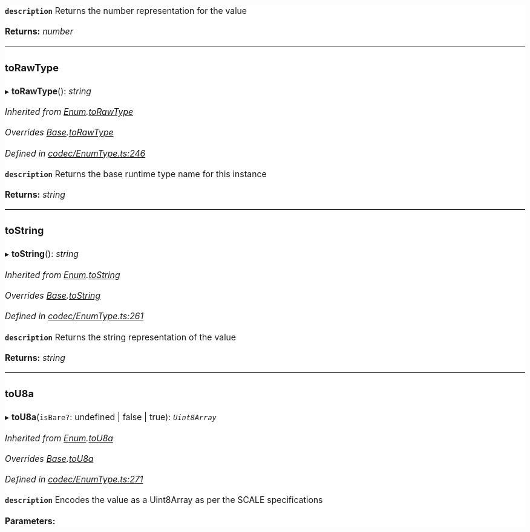 **`description`** Returns the number representation for the value

**Returns:** *number*

___

###  toRawType

▸ **toRawType**(): *string*

*Inherited from [Enum](../classes/_codec_enumtype_.enum.md).[toRawType](../classes/_codec_enumtype_.enum.md#torawtype)*

*Overrides [Base](../classes/_codec_base_.base.md).[toRawType](../classes/_codec_base_.base.md#torawtype)*

*Defined in [codec/EnumType.ts:246](https://github.com/polkadot-js/api/blob/b9142bc/packages/types/src/codec/EnumType.ts#L246)*

**`description`** Returns the base runtime type name for this instance

**Returns:** *string*

___

###  toString

▸ **toString**(): *string*

*Inherited from [Enum](../classes/_codec_enumtype_.enum.md).[toString](../classes/_codec_enumtype_.enum.md#tostring)*

*Overrides [Base](../classes/_codec_base_.base.md).[toString](../classes/_codec_base_.base.md#tostring)*

*Defined in [codec/EnumType.ts:261](https://github.com/polkadot-js/api/blob/b9142bc/packages/types/src/codec/EnumType.ts#L261)*

**`description`** Returns the string representation of the value

**Returns:** *string*

___

###  toU8a

▸ **toU8a**(`isBare?`: undefined | false | true): *`Uint8Array`*

*Inherited from [Enum](../classes/_codec_enumtype_.enum.md).[toU8a](../classes/_codec_enumtype_.enum.md#tou8a)*

*Overrides [Base](../classes/_codec_base_.base.md).[toU8a](../classes/_codec_base_.base.md#tou8a)*

*Defined in [codec/EnumType.ts:271](https://github.com/polkadot-js/api/blob/b9142bc/packages/types/src/codec/EnumType.ts#L271)*

**`description`** Encodes the value as a Uint8Array as per the SCALE specifications

**Parameters:**
